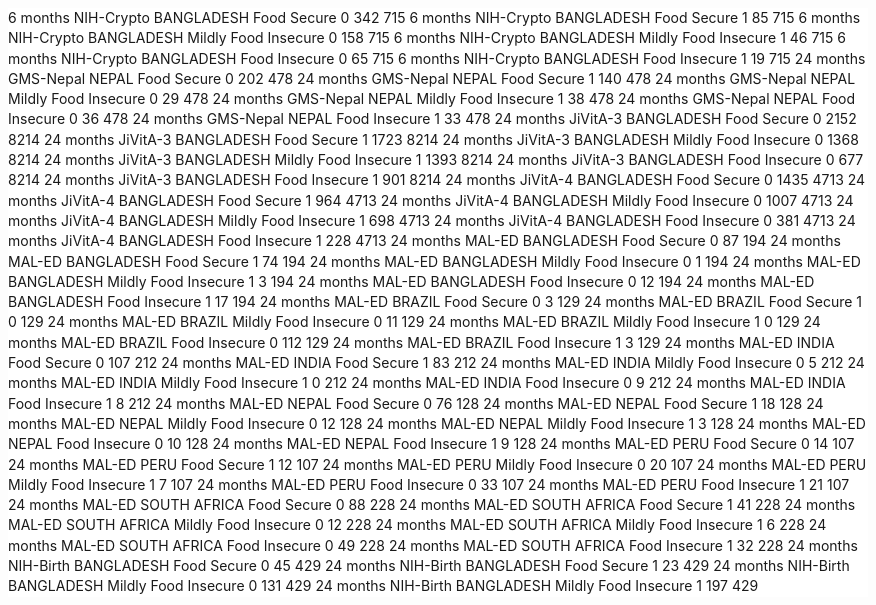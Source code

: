 6 months    NIH-Crypto   BANGLADESH     Food Secure                   0      342     715
6 months    NIH-Crypto   BANGLADESH     Food Secure                   1       85     715
6 months    NIH-Crypto   BANGLADESH     Mildly Food Insecure          0      158     715
6 months    NIH-Crypto   BANGLADESH     Mildly Food Insecure          1       46     715
6 months    NIH-Crypto   BANGLADESH     Food Insecure                 0       65     715
6 months    NIH-Crypto   BANGLADESH     Food Insecure                 1       19     715
24 months   GMS-Nepal    NEPAL          Food Secure                   0      202     478
24 months   GMS-Nepal    NEPAL          Food Secure                   1      140     478
24 months   GMS-Nepal    NEPAL          Mildly Food Insecure          0       29     478
24 months   GMS-Nepal    NEPAL          Mildly Food Insecure          1       38     478
24 months   GMS-Nepal    NEPAL          Food Insecure                 0       36     478
24 months   GMS-Nepal    NEPAL          Food Insecure                 1       33     478
24 months   JiVitA-3     BANGLADESH     Food Secure                   0     2152    8214
24 months   JiVitA-3     BANGLADESH     Food Secure                   1     1723    8214
24 months   JiVitA-3     BANGLADESH     Mildly Food Insecure          0     1368    8214
24 months   JiVitA-3     BANGLADESH     Mildly Food Insecure          1     1393    8214
24 months   JiVitA-3     BANGLADESH     Food Insecure                 0      677    8214
24 months   JiVitA-3     BANGLADESH     Food Insecure                 1      901    8214
24 months   JiVitA-4     BANGLADESH     Food Secure                   0     1435    4713
24 months   JiVitA-4     BANGLADESH     Food Secure                   1      964    4713
24 months   JiVitA-4     BANGLADESH     Mildly Food Insecure          0     1007    4713
24 months   JiVitA-4     BANGLADESH     Mildly Food Insecure          1      698    4713
24 months   JiVitA-4     BANGLADESH     Food Insecure                 0      381    4713
24 months   JiVitA-4     BANGLADESH     Food Insecure                 1      228    4713
24 months   MAL-ED       BANGLADESH     Food Secure                   0       87     194
24 months   MAL-ED       BANGLADESH     Food Secure                   1       74     194
24 months   MAL-ED       BANGLADESH     Mildly Food Insecure          0        1     194
24 months   MAL-ED       BANGLADESH     Mildly Food Insecure          1        3     194
24 months   MAL-ED       BANGLADESH     Food Insecure                 0       12     194
24 months   MAL-ED       BANGLADESH     Food Insecure                 1       17     194
24 months   MAL-ED       BRAZIL         Food Secure                   0        3     129
24 months   MAL-ED       BRAZIL         Food Secure                   1        0     129
24 months   MAL-ED       BRAZIL         Mildly Food Insecure          0       11     129
24 months   MAL-ED       BRAZIL         Mildly Food Insecure          1        0     129
24 months   MAL-ED       BRAZIL         Food Insecure                 0      112     129
24 months   MAL-ED       BRAZIL         Food Insecure                 1        3     129
24 months   MAL-ED       INDIA          Food Secure                   0      107     212
24 months   MAL-ED       INDIA          Food Secure                   1       83     212
24 months   MAL-ED       INDIA          Mildly Food Insecure          0        5     212
24 months   MAL-ED       INDIA          Mildly Food Insecure          1        0     212
24 months   MAL-ED       INDIA          Food Insecure                 0        9     212
24 months   MAL-ED       INDIA          Food Insecure                 1        8     212
24 months   MAL-ED       NEPAL          Food Secure                   0       76     128
24 months   MAL-ED       NEPAL          Food Secure                   1       18     128
24 months   MAL-ED       NEPAL          Mildly Food Insecure          0       12     128
24 months   MAL-ED       NEPAL          Mildly Food Insecure          1        3     128
24 months   MAL-ED       NEPAL          Food Insecure                 0       10     128
24 months   MAL-ED       NEPAL          Food Insecure                 1        9     128
24 months   MAL-ED       PERU           Food Secure                   0       14     107
24 months   MAL-ED       PERU           Food Secure                   1       12     107
24 months   MAL-ED       PERU           Mildly Food Insecure          0       20     107
24 months   MAL-ED       PERU           Mildly Food Insecure          1        7     107
24 months   MAL-ED       PERU           Food Insecure                 0       33     107
24 months   MAL-ED       PERU           Food Insecure                 1       21     107
24 months   MAL-ED       SOUTH AFRICA   Food Secure                   0       88     228
24 months   MAL-ED       SOUTH AFRICA   Food Secure                   1       41     228
24 months   MAL-ED       SOUTH AFRICA   Mildly Food Insecure          0       12     228
24 months   MAL-ED       SOUTH AFRICA   Mildly Food Insecure          1        6     228
24 months   MAL-ED       SOUTH AFRICA   Food Insecure                 0       49     228
24 months   MAL-ED       SOUTH AFRICA   Food Insecure                 1       32     228
24 months   NIH-Birth    BANGLADESH     Food Secure                   0       45     429
24 months   NIH-Birth    BANGLADESH     Food Secure                   1       23     429
24 months   NIH-Birth    BANGLADESH     Mildly Food Insecure          0      131     429
24 months   NIH-Birth    BANGLADESH     Mildly Food Insecure          1      197     429